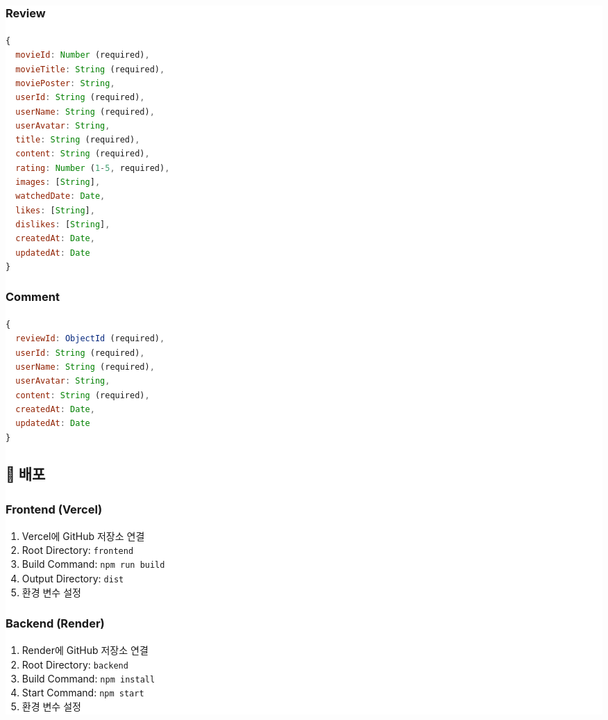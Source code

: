 ### Review
```javascript
{
  movieId: Number (required),
  movieTitle: String (required),
  moviePoster: String,
  userId: String (required),
  userName: String (required),
  userAvatar: String,
  title: String (required),
  content: String (required),
  rating: Number (1-5, required),
  images: [String],
  watchedDate: Date,
  likes: [String],
  dislikes: [String],
  createdAt: Date,
  updatedAt: Date
}
```

### Comment
```javascript
{
  reviewId: ObjectId (required),
  userId: String (required),
  userName: String (required),
  userAvatar: String,
  content: String (required),
  createdAt: Date,
  updatedAt: Date
}
```

## 🚢 배포

### Frontend (Vercel)
1. Vercel에 GitHub 저장소 연결
2. Root Directory: `frontend`
3. Build Command: `npm run build`
4. Output Directory: `dist`
5. 환경 변수 설정

### Backend (Render)
1. Render에 GitHub 저장소 연결
2. Root Directory: `backend`
3. Build Command: `npm install`
4. Start Command: `npm start`
5. 환경 변수 설정

